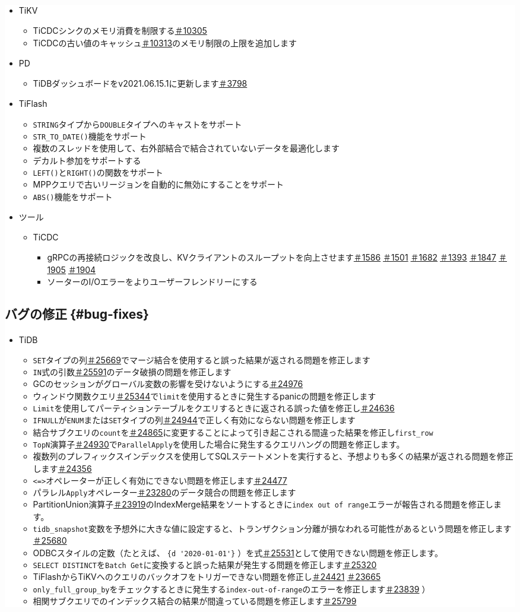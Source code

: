 -   TiKV

    -   TiCDCシンクのメモリ消費を制限する[＃10305](https://github.com/tikv/tikv/pull/10305)
    -   TiCDCの古い値のキャッシュ[＃10313](https://github.com/tikv/tikv/pull/10313)のメモリ制限の上限を追加します

-   PD

    -   TiDBダッシュボードをv2021.06.15.1に更新します[＃3798](https://github.com/pingcap/pd/pull/3798)

-   TiFlash

    -   `STRING`タイプから`DOUBLE`タイプへのキャストをサポート
    -   `STR_TO_DATE()`機能をサポート
    -   複数のスレッドを使用して、右外部結合で結合されていないデータを最適化します
    -   デカルト参加をサポートする
    -   `LEFT()`と`RIGHT()`の関数をサポート
    -   MPPクエリで古いリージョンを自動的に無効にすることをサポート
    -   `ABS()`機能をサポート

-   ツール

    -   TiCDC

        -   gRPCの再接続ロジックを改良し、KVクライアントのスループットを向上させます[＃1586](https://github.com/pingcap/tiflow/issues/1586) [＃1501](https://github.com/pingcap/tiflow/issues/1501#issuecomment-820027078) [＃1682](https://github.com/pingcap/tiflow/pull/1682) [＃1393](https://github.com/pingcap/tiflow/issues/1393) [＃1847](https://github.com/pingcap/tiflow/pull/1847) [＃1905](https://github.com/pingcap/tiflow/issues/1905) [＃1904](https://github.com/pingcap/tiflow/issues/1904)
        -   ソーターのI/Oエラーをよりユーザーフレンドリーにする

## バグの修正 {#bug-fixes}

-   TiDB

    -   `SET`タイプの列[＃25669](https://github.com/pingcap/tidb/issues/25669)でマージ結合を使用すると誤った結果が返される問題を修正します
    -   `IN`式の引数[＃25591](https://github.com/pingcap/tidb/issues/25591)のデータ破損の問題を修正します
    -   GCのセッションがグローバル変数の影響を受けないようにする[＃24976](https://github.com/pingcap/tidb/issues/24976)
    -   ウィンドウ関数クエリ[＃25344](https://github.com/pingcap/tidb/issues/25344)で`limit`を使用するときに発生するpanicの問題を修正します
    -   `Limit`を使用してパーティションテーブルをクエリするときに返される誤った値を修正し[＃24636](https://github.com/pingcap/tidb/issues/24636)
    -   `IFNULL`が`ENUM`または`SET`タイプの列[＃24944](https://github.com/pingcap/tidb/issues/24944)で正しく有効にならない問題を修正します
    -   結合サブクエリの`count`を[＃24865](https://github.com/pingcap/tidb/issues/24865)に変更することによって引き起こされる間違った結果を修正し`first_row`
    -   `TopN`演算子[＃24930](https://github.com/pingcap/tidb/issues/24930)で`ParallelApply`を使用した場合に発生するクエリハングの問題を修正します。
    -   複数列のプレフィックスインデックスを使用してSQLステートメントを実行すると、予想よりも多くの結果が返される問題を修正します[＃24356](https://github.com/pingcap/tidb/issues/24356)
    -   `<=>`オペレーターが正しく有効にできない問題を修正します[＃24477](https://github.com/pingcap/tidb/issues/24477)
    -   パラレル`Apply`オペレーター[＃23280](https://github.com/pingcap/tidb/issues/23280)のデータ競合の問題を修正します
    -   PartitionUnion演算子[＃23919](https://github.com/pingcap/tidb/issues/23919)のIndexMerge結果をソートするときに`index out of range`エラーが報告される問題を修正します。
    -   `tidb_snapshot`変数を予想外に大きな値に設定すると、トランザクション分離が損なわれる可能性があるという問題を修正します[＃25680](https://github.com/pingcap/tidb/issues/25680)
    -   ODBCスタイルの定数（たとえば、 `{d '2020-01-01'}` ）を式[＃25531](https://github.com/pingcap/tidb/issues/25531)として使用できない問題を修正します。
    -   `SELECT DISTINCT`を`Batch Get`に変換すると誤った結果が発生する問題を修正します[＃25320](https://github.com/pingcap/tidb/issues/25320)
    -   TiFlashからTiKVへのクエリのバックオフをトリガーできない問題を修正し[＃24421](https://github.com/pingcap/tidb/issues/24421) [＃23665](https://github.com/pingcap/tidb/issues/23665)
    -   `only_full_group_by`をチェックするときに発生する`index-out-of-range`のエラーを修正します[＃23839](https://github.com/pingcap/tidb/issues/23839) ）
    -   相関サブクエリでのインデックス結合の結果が間違っている問題を修正します[＃25799](https://github.com/pingcap/tidb/issues/25799)
